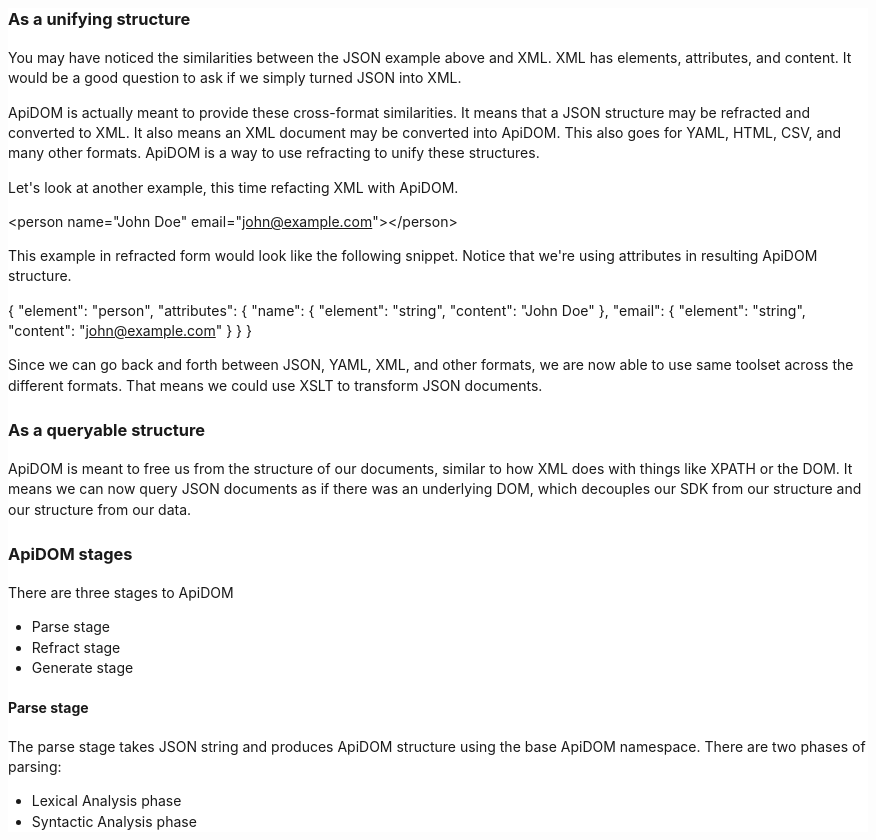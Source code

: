 ### As a unifying structure

You may have noticed the similarities between the JSON example above and XML. XML has elements, attributes, and content. It would be a good question to ask if we simply turned JSON into XML.

ApiDOM is actually meant to provide these cross-format similarities. It means that a JSON structure may be refracted and converted to XML. It also means an XML document may be converted into ApiDOM. This also goes for YAML, HTML, CSV, and many other formats. ApiDOM is a way to use refracting to unify these structures.

Let's look at another example, this time refacting XML with ApiDOM.

<person name\="John Doe" email\="john@example.com"\></person\>

This example in refracted form would look like the following snippet. Notice that we're using attributes in resulting ApiDOM structure.

{
  "element": "person",
  "attributes": {
    "name": {
      "element": "string",
      "content": "John Doe"
    },
    "email": {
      "element": "string",
      "content": "john@example.com"
    }
  }
}

Since we can go back and forth between JSON, YAML, XML, and other formats, we are now able to use same toolset across the different formats. That means we could use XSLT to transform JSON documents.

### As a queryable structure

ApiDOM is meant to free us from the structure of our documents, similar to how XML does with things like XPATH or the DOM. It means we can now query JSON documents as if there was an underlying DOM, which decouples our SDK from our structure and our structure from our data.

### ApiDOM stages

There are three stages to ApiDOM

-   Parse stage
-   Refract stage
-   Generate stage

#### Parse stage

The parse stage takes JSON string and produces ApiDOM structure using the base ApiDOM namespace. There are two phases of parsing:

-   Lexical Analysis phase
-   Syntactic Analysis phase
